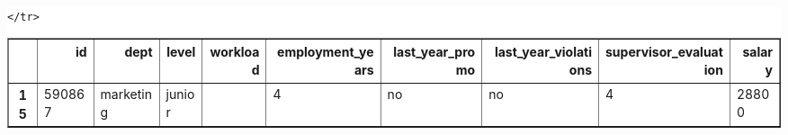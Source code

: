     </tr>
  </tbody>
</table>
</div>



<div>
<style scoped>
    .dataframe tbody tr th:only-of-type {
        vertical-align: middle;
    }

    .dataframe tbody tr th {
        vertical-align: top;
    }

    .dataframe thead th {
        text-align: right;
    }
</style>
<table border="1" class="dataframe">
  <thead>
    <tr style="text-align: right;">
      <th></th>
      <th>id</th>
      <th>dept</th>
      <th>level</th>
      <th>workload</th>
      <th>employment_years</th>
      <th>last_year_promo</th>
      <th>last_year_violations</th>
      <th>supervisor_evaluation</th>
      <th>salary</th>
    </tr>
  </thead>
  <tbody>
    <tr>
      <th>15</th>
      <td>590867</td>
      <td>marketing</td>
      <td>junior</td>
      <td></td>
      <td>4</td>
      <td>no</td>
      <td>no</td>
      <td>4</td>
      <td>28800</td>
    </tr>
  </tbody>
</table>
</div>

